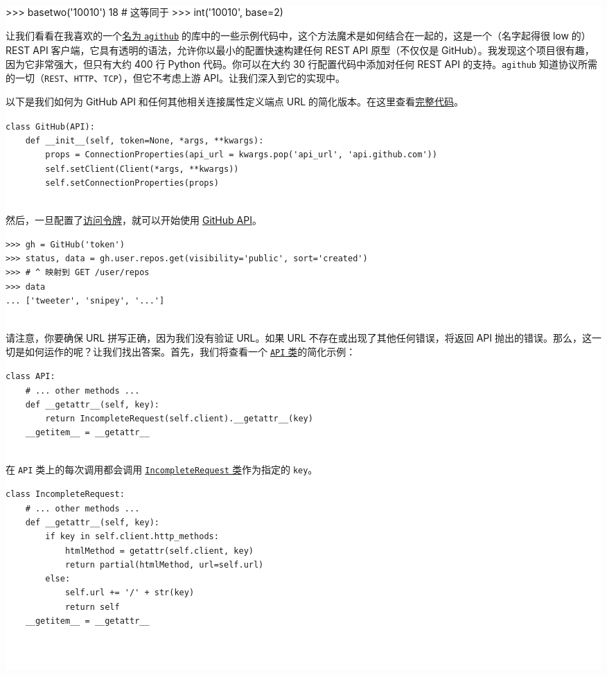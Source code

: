 <span class="hljs-meta">&gt;</span><span class="bash">&gt;&gt; basetwo(<span class="hljs-string">'10010'</span>)</span>
18
<span class="hljs-meta">
#</span><span class="bash"> 这等同于</span>
<span class="hljs-meta">&gt;</span><span class="bash">&gt;&gt; int(<span class="hljs-string">'10010'</span>, base=2)</span>

</code></pre><p>让我们看看在我喜欢的一个<a href="https://github.com/mozilla/agithub">名为 <code>agithub</code></a> 的库中的一些示例代码中，这个方法魔术是如何结合在一起的，这是一个（名字起得很 low 的） REST API 客户端，它具有透明的语法，允许你以最小的配置快速构建任何 REST API 原型（不仅仅是 GitHub）。我发现这个项目很有趣，因为它非常强大，但只有大约 400 行 Python 代码。你可以在大约 30 行配置代码中添加对任何 REST API 的支持。<code>agithub</code> 知道协议所需的一切（<code>REST</code>、<code>HTTP</code>、<code>TCP</code>），但它不考虑上游 API。让我们深入到它的实现中。</p>
<p>以下是我们如何为 GitHub API 和任何其他相关连接属性定义端点 URL 的简化版本。在这里查看<a href="https://github.com/mozilla/agithub/blob/master/agithub/GitHub.py">完整代码</a>。</p>
<pre><code class="hljs ruby"><span class="hljs-class"><span class="hljs-keyword">class</span> <span class="hljs-title">GitHub</span>(<span class="hljs-title">API</span>):</span>
    <span class="hljs-function"><span class="hljs-keyword">def</span> <span class="hljs-title">__init__</span><span class="hljs-params">(<span class="hljs-keyword">self</span>, token=None, *args, **kwargs)</span></span>:
        props = ConnectionProperties(api_url = kwargs.pop(<span class="hljs-string">'api_url'</span>, <span class="hljs-string">'api.github.com'</span>))
        <span class="hljs-keyword">self</span>.setClient(Client(*args, **kwargs))
        <span class="hljs-keyword">self</span>.setConnectionProperties(props)

</code></pre><p>然后，一旦配置了<a href="https://github.com/settings/tokens">访问令牌</a>，就可以开始使用 <a href="https://developer.github.com/v3/repos/#list-your-repositories">GitHub API</a>。</p>
<pre><code class="hljs ruby"><span class="hljs-meta">&gt;&gt;</span>&gt; gh = GitHub(<span class="hljs-string">'token'</span>)
<span class="hljs-meta">&gt;&gt;</span>&gt; status, data = gh.user.repos.get(visibility=<span class="hljs-string">'public'</span>, sort=<span class="hljs-string">'created'</span>)
<span class="hljs-meta">&gt;&gt;</span>&gt; <span class="hljs-comment"># ^ 映射到 GET /user/repos</span>
<span class="hljs-meta">&gt;&gt;</span>&gt; data
... [<span class="hljs-string">'tweeter'</span>, <span class="hljs-string">'snipey'</span>, <span class="hljs-string">'...'</span>]

</code></pre><p>请注意，你要确保 URL 拼写正确，因为我们没有验证 URL。如果 URL 不存在或出现了其他任何错误，将返回 API 抛出的错误。那么，这一切是如何运作的呢？让我们找出答案。首先，我们将查看一个 <a href="https://github.com/mozilla/agithub/blob/dbf7014e2504333c58a39153aa11bbbdd080f6ac/agithub/base.py#L30-L58"><code>API</code> 类</a>的简化示例：</p>
<pre><code class="hljs ruby"><span class="hljs-class"><span class="hljs-keyword">class</span> <span class="hljs-title">API</span>:</span>
    <span class="hljs-comment"># ... other methods ...</span>
    <span class="hljs-function"><span class="hljs-keyword">def</span> <span class="hljs-title">__getattr__</span><span class="hljs-params">(<span class="hljs-keyword">self</span>, key)</span></span>:
        <span class="hljs-keyword">return</span> IncompleteRequest(<span class="hljs-keyword">self</span>.client).__getattr_<span class="hljs-number">_</span>(key)
    __getitem_<span class="hljs-number">_</span> = __getattr_<span class="hljs-number">_</span>

</code></pre><p>在 <code>API</code> 类上的每次调用都会调用 <a href="https://github.com/mozilla/agithub/blob/dbf7014e2504333c58a39153aa11bbbdd080f6ac/agithub/base.py#L60-L100"><code>IncompleteRequest</code> 类</a>作为指定的 <code>key</code>。</p>
<pre><code class="hljs ruby"><span class="hljs-class"><span class="hljs-keyword">class</span> <span class="hljs-title">IncompleteRequest</span>:</span>
    <span class="hljs-comment"># ... other methods ...</span>
    <span class="hljs-function"><span class="hljs-keyword">def</span> <span class="hljs-title">__getattr__</span><span class="hljs-params">(<span class="hljs-keyword">self</span>, key)</span></span>:
        <span class="hljs-keyword">if</span> key <span class="hljs-keyword">in</span> <span class="hljs-keyword">self</span>.client.<span class="hljs-symbol">http_methods:</span>
            htmlMethod = getattr(<span class="hljs-keyword">self</span>.client, key)
            <span class="hljs-keyword">return</span> partial(htmlMethod, url=<span class="hljs-keyword">self</span>.url)
        <span class="hljs-symbol">else:</span>
            <span class="hljs-keyword">self</span>.url += <span class="hljs-string">'/'</span> + str(key)
            <span class="hljs-keyword">return</span> <span class="hljs-keyword">self</span>
    __getitem_<span class="hljs-number">_</span> = __getattr_<span class="hljs-number">_</span>
